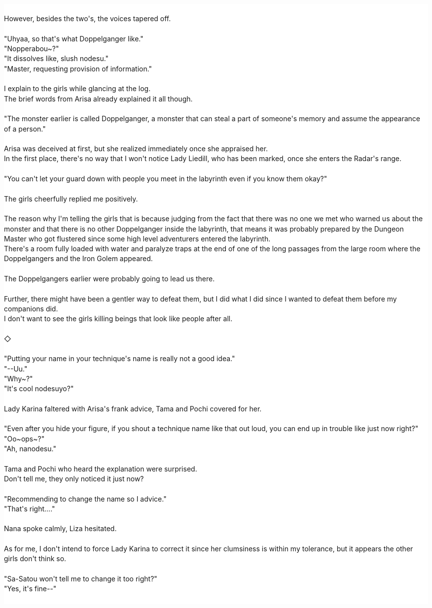 <br/>
However, besides the two's, the voices tapered off.<br/>
<br/>
"Uhyaa, so that's what Doppelganger like."<br/>
"Nopperabou~?"<br/>
"It dissolves like, slush nodesu."<br/>
"Master, requesting provision of information."<br/>
<br/>
I explain to the girls while glancing at the log.<br/>
The brief words from Arisa already explained it all though.<br/>
<br/>
"The monster earlier is called Doppelganger, a monster that can steal a part of someone's memory and assume the appearance of a person."<br/>
<br/>
Arisa was deceived at first, but she realized immediately once she appraised her.<br/>
In the first place, there's no way that I won't notice Lady Liedill, who has been marked, once she enters the Radar's range.<br/>
<br/>
"You can't let your guard down with people you meet in the labyrinth even if you know them okay?"<br/>
<br/>
The girls cheerfully replied me positively.<br/>
<br/>
The reason why I'm telling the girls that is because judging from the fact that there was no one we met who warned us about the monster and that there is no other Doppelganger inside the labyrinth, that means it was probably prepared by the Dungeon Master who got flustered since some high level adventurers entered the labyrinth.<br/>
There's a room fully loaded with water and paralyze traps at the end of one of the long passages from the large room where the Doppelgangers and the Iron Golem appeared.<br/>
<br/>
The Doppelgangers earlier were probably going to lead us there.<br/>
<br/>
Further, there might have been a gentler way to defeat them, but I did what I did since I wanted to defeat them before my companions did.<br/>
I don't want to see the girls killing beings that look like people after all.<br/>
<br/>
◇<br/>
<br/>
"Putting your name in your technique's name is really not a good idea."<br/>
"--Uu."<br/>
"Why~?"<br/>
"It's cool nodesuyo?"<br/>
<br/>
Lady Karina faltered with Arisa's frank advice, Tama and Pochi covered for her.<br/>
<br/>
"Even after you hide your figure, if you shout a technique name like that out loud, you can end up in trouble like just now right?"<br/>
"Oo~ops~?"<br/>
"Ah, nanodesu."<br/>
<br/>
Tama and Pochi who heard the explanation were surprised.<br/>
Don't tell me, they only noticed it just now?<br/>
<br/>
"Recommending to change the name so I advice."<br/>
"That's right...."<br/>
<br/>
Nana spoke calmly, Liza hesitated.<br/>
<br/>
As for me, I don't intend to force Lady Karina to correct it since her clumsiness is within my tolerance, but it appears the other girls don't think so.<br/>
<br/>
"Sa-Satou won't tell me to change it too right?"<br/>
"Yes, it's fine--"<br/>
<br/>